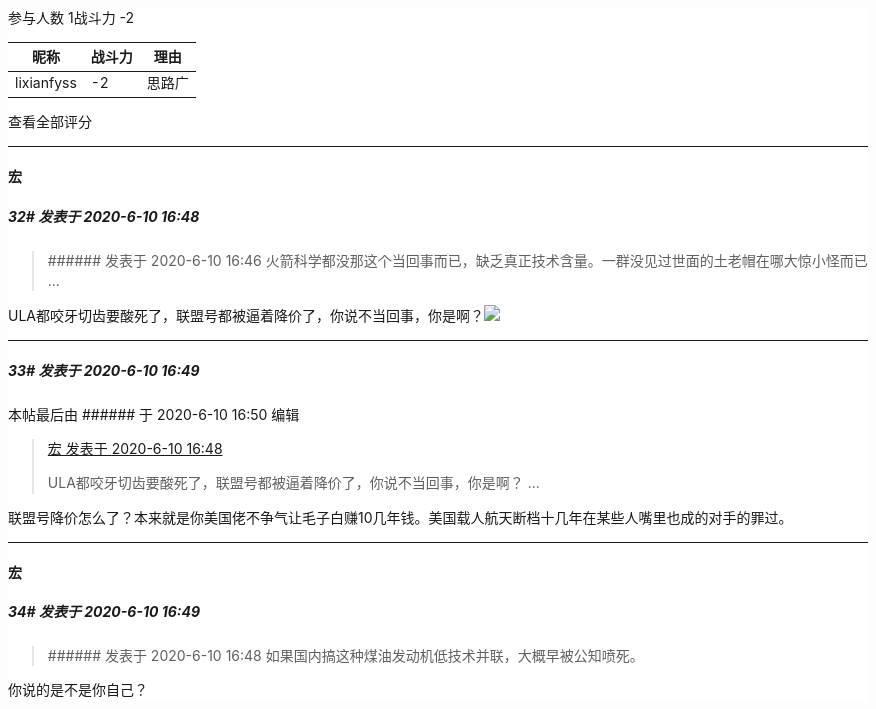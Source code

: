 



 参与人数 1战斗力 -2

|昵称|战斗力|理由|
|----|---|---|
| lixianfyss|-2|思路广|



查看全部评分






*****

####  宏  
##### 32#       发表于 2020-6-10 16:48



<blockquote>###### 发表于 2020-6-10 16:46
火箭科学都没那这个当回事而已，缺乏真正技术含量。一群没见过世面的土老帽在哪大惊小怪而已 ...</blockquote>
ULA都咬牙切齿要酸死了，联盟号都被逼着降价了，你说不当回事，你是啊？<img src="https://static.saraba1st.com/image/smiley/face2017/067.png" referrerpolicy="no-referrer">







*****

####  ######  
##### 33#       发表于 2020-6-10 16:49



 本帖最后由 ###### 于 2020-6-10 16:50 编辑 
<blockquote><a href="httphttps://bbs.saraba1st.com/2b/forum.php?mod=redirect&amp;goto=findpost&amp;pid=47750311&amp;ptid=1940815" target="_blank">宏 发表于 2020-6-10 16:48</a>

ULA都咬牙切齿要酸死了，联盟号都被逼着降价了，你说不当回事，你是啊？ ...</blockquote>
联盟号降价怎么了？本来就是你美国佬不争气让毛子白赚10几年钱。美国载人航天断档十几年在某些人嘴里也成的对手的罪过。







*****

####  宏  
##### 34#       发表于 2020-6-10 16:49



<blockquote>###### 发表于 2020-6-10 16:48
如果国内搞这种煤油发动机低技术并联，大概早被公知喷死。</blockquote>
你说的是不是你自己？
